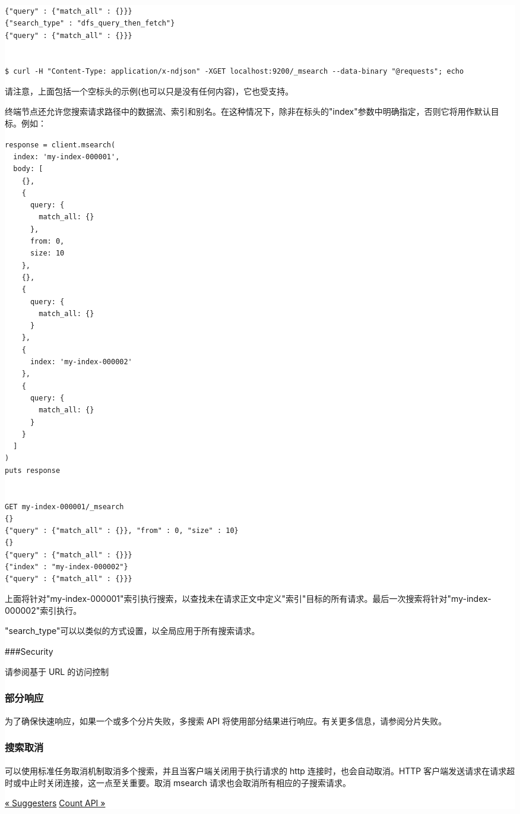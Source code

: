     {"query" : {"match_all" : {}}}
    {"search_type" : "dfs_query_then_fetch"}
    {"query" : {"match_all" : {}}}
    
    
    $ curl -H "Content-Type: application/x-ndjson" -XGET localhost:9200/_msearch --data-binary "@requests"; echo

请注意，上面包括一个空标头的示例(也可以只是没有任何内容)，它也受支持。

终端节点还允许您搜索请求路径中的数据流、索引和别名。在这种情况下，除非在标头的"index"参数中明确指定，否则它将用作默认目标。例如：

    
    
    response = client.msearch(
      index: 'my-index-000001',
      body: [
        {},
        {
          query: {
            match_all: {}
          },
          from: 0,
          size: 10
        },
        {},
        {
          query: {
            match_all: {}
          }
        },
        {
          index: 'my-index-000002'
        },
        {
          query: {
            match_all: {}
          }
        }
      ]
    )
    puts response
    
    
    GET my-index-000001/_msearch
    {}
    {"query" : {"match_all" : {}}, "from" : 0, "size" : 10}
    {}
    {"query" : {"match_all" : {}}}
    {"index" : "my-index-000002"}
    {"query" : {"match_all" : {}}}

上面将针对"my-index-000001"索引执行搜索，以查找未在请求正文中定义"索引"目标的所有请求。最后一次搜索将针对"my-index-000002"索引执行。

"search_type"可以以类似的方式设置，以全局应用于所有搜索请求。

###Security

请参阅基于 URL 的访问控制

### 部分响应

为了确保快速响应，如果一个或多个分片失败，多搜索 API 将使用部分结果进行响应。有关更多信息，请参阅分片失败。

### 搜索取消

可以使用标准任务取消机制取消多个搜索，并且当客户端关闭用于执行请求的 http 连接时，也会自动取消。HTTP 客户端发送请求在请求超时或中止时关闭连接，这一点至关重要。取消 msearch 请求也会取消所有相应的子搜索请求。

[« Suggesters](search-suggesters.md) [Count API »](search-count.md)

